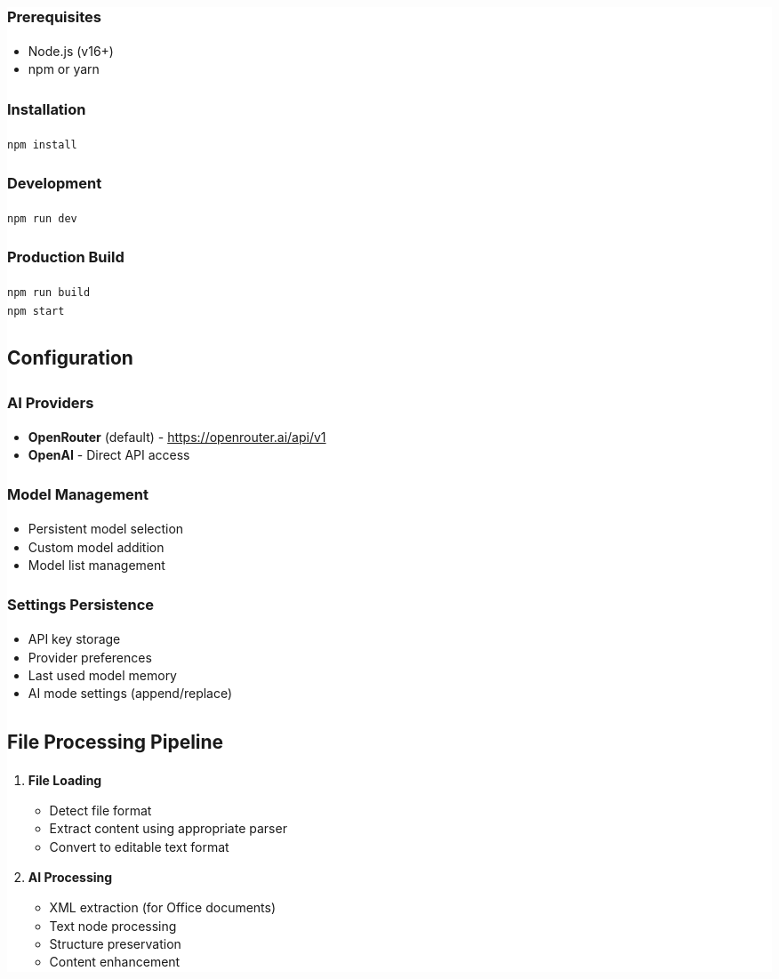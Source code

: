 ### Prerequisites
- Node.js (v16+)
- npm or yarn

### Installation
```bash
npm install
```

### Development
```bash
npm run dev
```

### Production Build
```bash
npm run build
npm start
```

## Configuration

### AI Providers
- **OpenRouter** (default) - https://openrouter.ai/api/v1
- **OpenAI** - Direct API access

### Model Management
- Persistent model selection
- Custom model addition
- Model list management

### Settings Persistence
- API key storage
- Provider preferences
- Last used model memory
- AI mode settings (append/replace)

## File Processing Pipeline

1. **File Loading**
   - Detect file format
   - Extract content using appropriate parser
   - Convert to editable text format

2. **AI Processing**
   - XML extraction (for Office documents)
   - Text node processing
   - Structure preservation
   - Content enhancement
